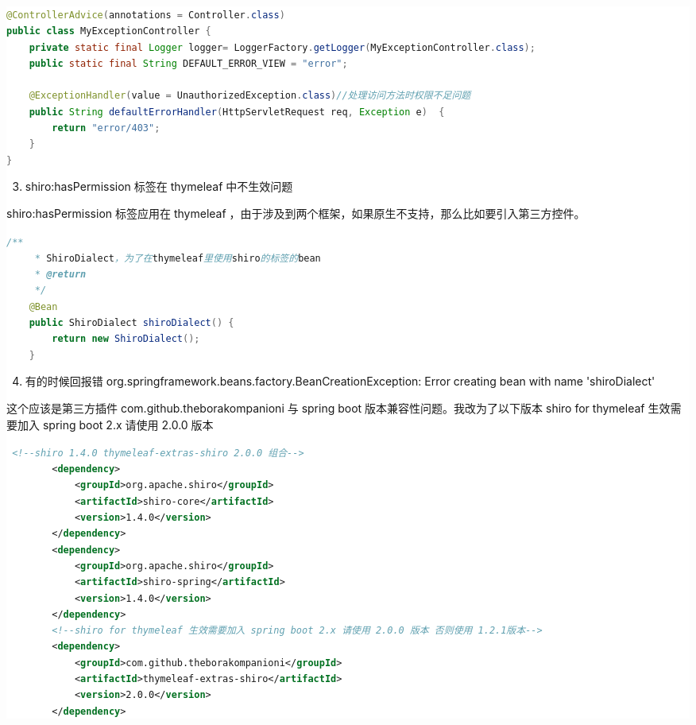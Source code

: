 ```java
@ControllerAdvice(annotations = Controller.class)
public class MyExceptionController {
    private static final Logger logger= LoggerFactory.getLogger(MyExceptionController.class);
    public static final String DEFAULT_ERROR_VIEW = "error";

    @ExceptionHandler(value = UnauthorizedException.class)//处理访问方法时权限不足问题
    public String defaultErrorHandler(HttpServletRequest req, Exception e)  {
        return "error/403";
    }
}
```

3. shiro:hasPermission 标签在 thymeleaf 中不生效问题
   
shiro:hasPermission 标签应用在 thymeleaf ，由于涉及到两个框架，如果原生不支持，那么比如要引入第三方控件。
```java
/**
     * ShiroDialect，为了在thymeleaf里使用shiro的标签的bean
     * @return
     */
    @Bean
    public ShiroDialect shiroDialect() {
        return new ShiroDialect();
    }
```

4. 有的时候回报错 org.springframework.beans.factory.BeanCreationException: Error creating bean with name 'shiroDialect'
   
这个应该是第三方插件 com.github.theborakompanioni 与 spring boot 版本兼容性问题。我改为了以下版本 shiro for thymeleaf 生效需要加入 spring boot 2.x 请使用 2.0.0 版本
```xml
 <!--shiro 1.4.0 thymeleaf-extras-shiro 2.0.0 组合-->
        <dependency>
            <groupId>org.apache.shiro</groupId>
            <artifactId>shiro-core</artifactId>
            <version>1.4.0</version>
        </dependency>
        <dependency>
            <groupId>org.apache.shiro</groupId>
            <artifactId>shiro-spring</artifactId>
            <version>1.4.0</version>
        </dependency>
        <!--shiro for thymeleaf 生效需要加入 spring boot 2.x 请使用 2.0.0 版本 否则使用 1.2.1版本-->
        <dependency>
            <groupId>com.github.theborakompanioni</groupId>
            <artifactId>thymeleaf-extras-shiro</artifactId>
            <version>2.0.0</version>
        </dependency>
```